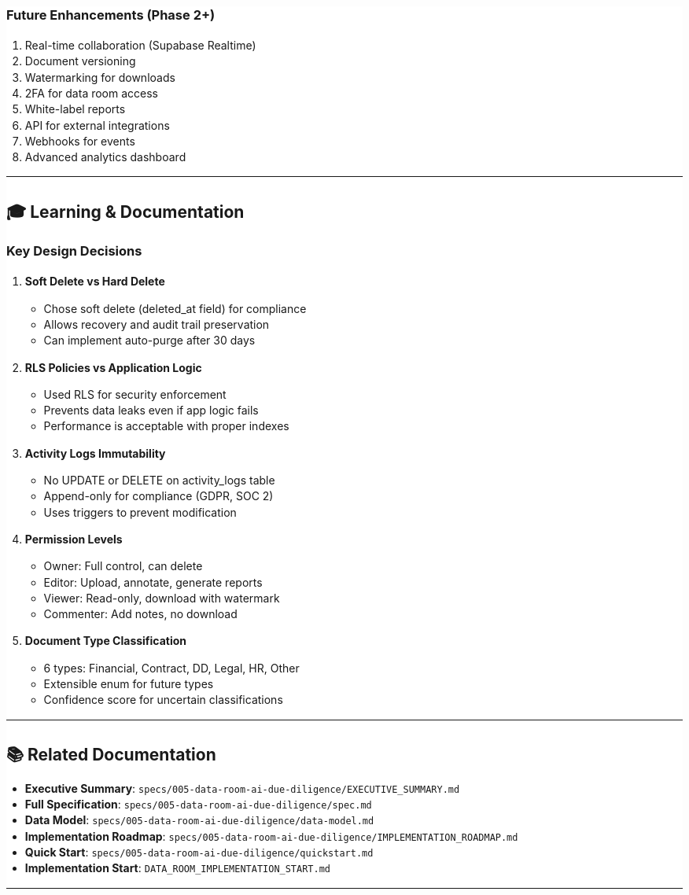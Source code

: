 ### Future Enhancements (Phase 2+)
1. Real-time collaboration (Supabase Realtime)
2. Document versioning
3. Watermarking for downloads
4. 2FA for data room access
5. White-label reports
6. API for external integrations
7. Webhooks for events
8. Advanced analytics dashboard

---

## 🎓 Learning & Documentation

### Key Design Decisions

1. **Soft Delete vs Hard Delete**
   - Chose soft delete (deleted_at field) for compliance
   - Allows recovery and audit trail preservation
   - Can implement auto-purge after 30 days

2. **RLS Policies vs Application Logic**
   - Used RLS for security enforcement
   - Prevents data leaks even if app logic fails
   - Performance is acceptable with proper indexes

3. **Activity Logs Immutability**
   - No UPDATE or DELETE on activity_logs table
   - Append-only for compliance (GDPR, SOC 2)
   - Uses triggers to prevent modification

4. **Permission Levels**
   - Owner: Full control, can delete
   - Editor: Upload, annotate, generate reports
   - Viewer: Read-only, download with watermark
   - Commenter: Add notes, no download

5. **Document Type Classification**
   - 6 types: Financial, Contract, DD, Legal, HR, Other
   - Extensible enum for future types
   - Confidence score for uncertain classifications

---

## 📚 Related Documentation

- **Executive Summary**: `specs/005-data-room-ai-due-diligence/EXECUTIVE_SUMMARY.md`
- **Full Specification**: `specs/005-data-room-ai-due-diligence/spec.md`
- **Data Model**: `specs/005-data-room-ai-due-diligence/data-model.md`
- **Implementation Roadmap**: `specs/005-data-room-ai-due-diligence/IMPLEMENTATION_ROADMAP.md`
- **Quick Start**: `specs/005-data-room-ai-due-diligence/quickstart.md`
- **Implementation Start**: `DATA_ROOM_IMPLEMENTATION_START.md`

---